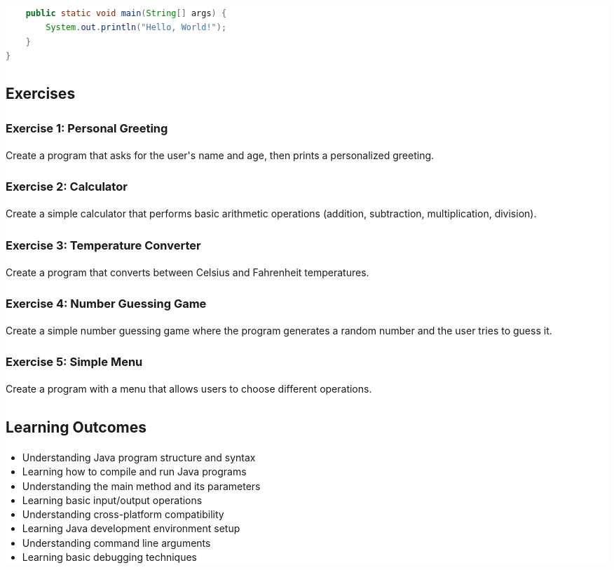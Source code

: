 ```java
    public static void main(String[] args) {
        System.out.println("Hello, World!");
    }
}
```

## Exercises

### Exercise 1: Personal Greeting
Create a program that asks for the user's name and age, then prints a personalized greeting.

### Exercise 2: Calculator
Create a simple calculator that performs basic arithmetic operations (addition, subtraction, multiplication, division).

### Exercise 3: Temperature Converter
Create a program that converts between Celsius and Fahrenheit temperatures.

### Exercise 4: Number Guessing Game
Create a simple number guessing game where the program generates a random number and the user tries to guess it.

### Exercise 5: Simple Menu
Create a program with a menu that allows users to choose different operations.

## Learning Outcomes
- Understanding Java program structure and syntax
- Learning how to compile and run Java programs
- Understanding the main method and its parameters
- Learning basic input/output operations
- Understanding cross-platform compatibility
- Learning Java development environment setup
- Understanding command line arguments
- Learning basic debugging techniques
